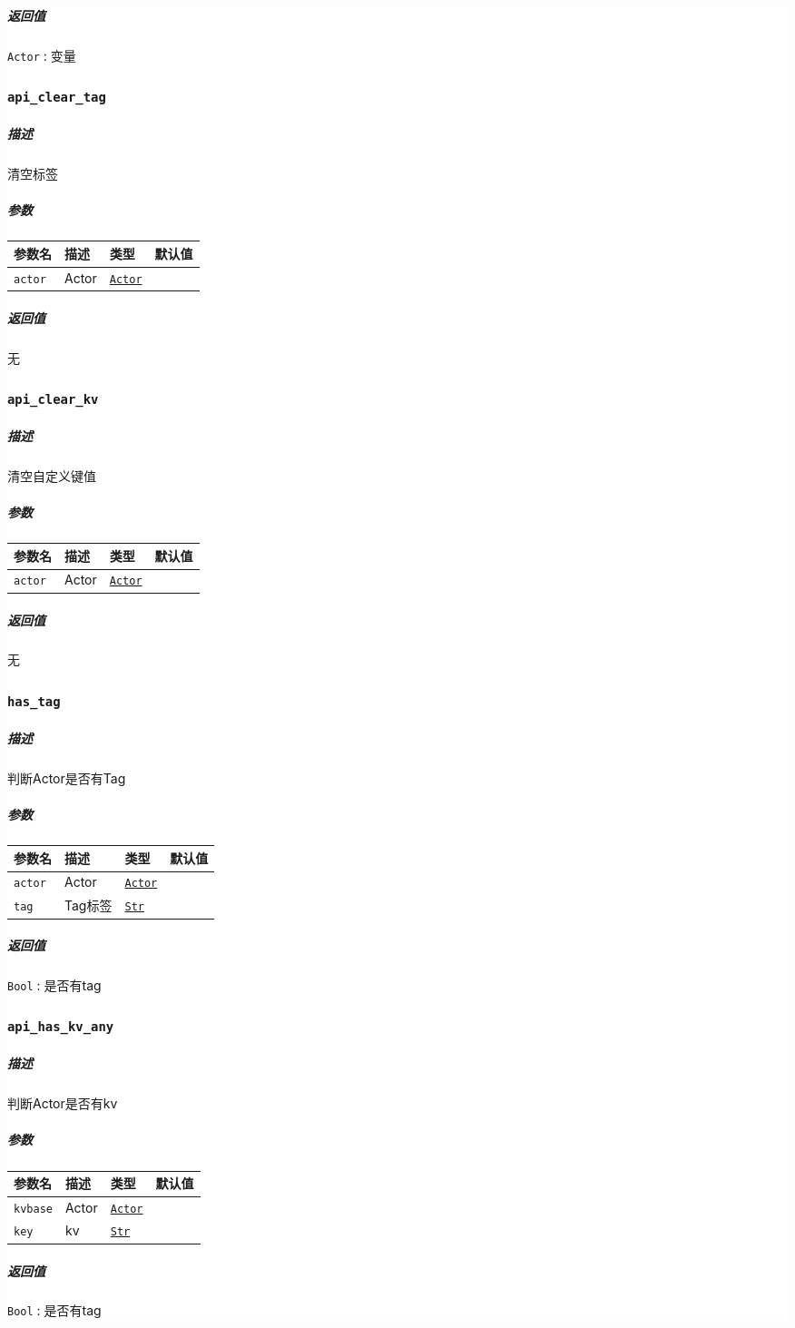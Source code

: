 ##### **返回值**
`Actor` : 变量

### `api_clear_tag` <span id="api_clear_tag"></span>
##### **描述**
清空标签
##### **参数**
参数名        | 描述         | 类型         | 默认值
:----------- | :----------- | :----------- | :----
`actor` | Actor  | [`Actor`](../etype#Actor) | 

##### **返回值**
无

### `api_clear_kv` <span id="api_clear_kv"></span>
##### **描述**
清空自定义键值
##### **参数**
参数名        | 描述         | 类型         | 默认值
:----------- | :----------- | :----------- | :----
`actor` | Actor  | [`Actor`](../etype#Actor) | 

##### **返回值**
无

### `has_tag` <span id="has_tag"></span>
##### **描述**
判断Actor是否有Tag
##### **参数**
参数名        | 描述         | 类型         | 默认值
:----------- | :----------- | :----------- | :----
`actor` | Actor  | [`Actor`](../etype#Actor) | 
`tag` | Tag标签  | [`Str`](../etype#Str) | 

##### **返回值**
`Bool` : 是否有tag

### `api_has_kv_any` <span id="api_has_kv_any"></span>
##### **描述**
判断Actor是否有kv
##### **参数**
参数名        | 描述         | 类型         | 默认值
:----------- | :----------- | :----------- | :----
`kvbase` | Actor  | [`Actor`](../etype#Actor) | 
`key` | kv  | [`Str`](../etype#Str) | 

##### **返回值**
`Bool` : 是否有tag
